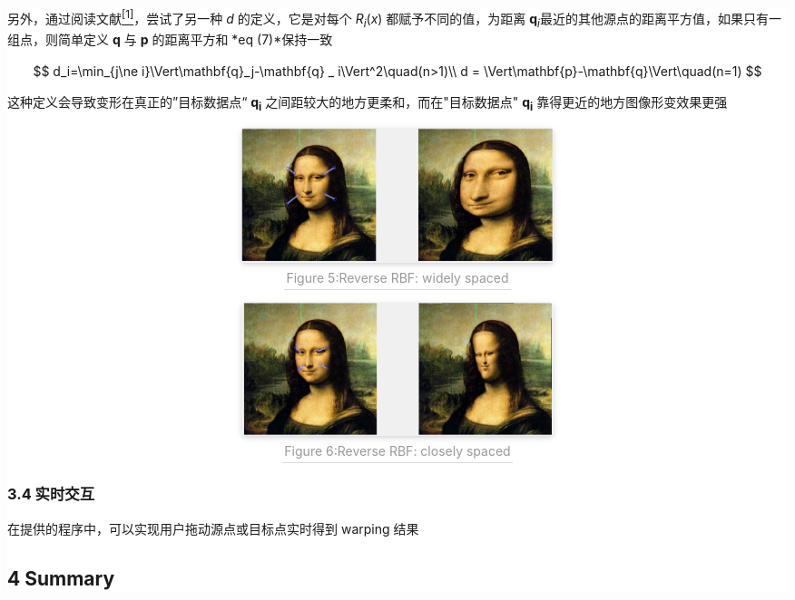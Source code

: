 另外，通过阅读文献[<sup>[1]</sup>](#refer-anchor-1)，尝试了另一种 $d$ 的定义，它是对每个 $R_i(x)$ 都赋予不同的值，为距离 $\mathbf q_i$最近的其他源点的距离平方值，如果只有一组点，则简单定义 $\mathbf q$ 与 $\mathbf p$ 的距离平方和 *eq (7)*保持一致


$$
d_i=\min_{j\ne i}\Vert\mathbf{q}_j-\mathbf{q} _ i\Vert^2\quad(n>1)\\
d = \Vert\mathbf{p}-\mathbf{q}\Vert\quad(n=1)
$$

这种定义会导致变形在真正的”目标数据点“ $\mathbf{q  _ i}$ 之间距较大的地方更柔和，而在"目标数据点"  $\mathbf{q  _ i}$ 靠得更近的地方图像形变效果更强

<center>
    <img style = "
        border-radius: 0.3125em;
        box-shadow: 0 2px 4px 0 rgba(34,36,38,.12),0 2px 10px 0 rgba(34,36,38,.08);" 
        src = "./img/wide_space.png" 
        width = "40%">
    <br>
    <div style = "
        color: orange;
        border-bottom: 1px solid #d9d9d9;
        display: inline-block;
        color: #999;
        padding: 2px;">
        Figure 5:Reverse RBF: widely spaced
    </div>
    <p> </p>
</center>
<center>
    <img style = "
        border-radius: 0.3125em;
        box-shadow: 0 2px 4px 0 rgba(34,36,38,.12),0 2px 10px 0 rgba(34,36,38,.08);" 
        src = "./img/close_space.png" 
        width = "40%">
    <br>
    <div style = "
        color: orange;
        border-bottom: 1px solid #d9d9d9;
        display: inline-block;
        color: #999;
        padding: 2px;">
        Figure 6:Reverse RBF: closely spaced
    </div>
    <p> </p>
</center>



### 3.4 实时交互

在提供的程序中，可以实现用户拖动源点或目标点实时得到 warping 结果

## 4 Summary
